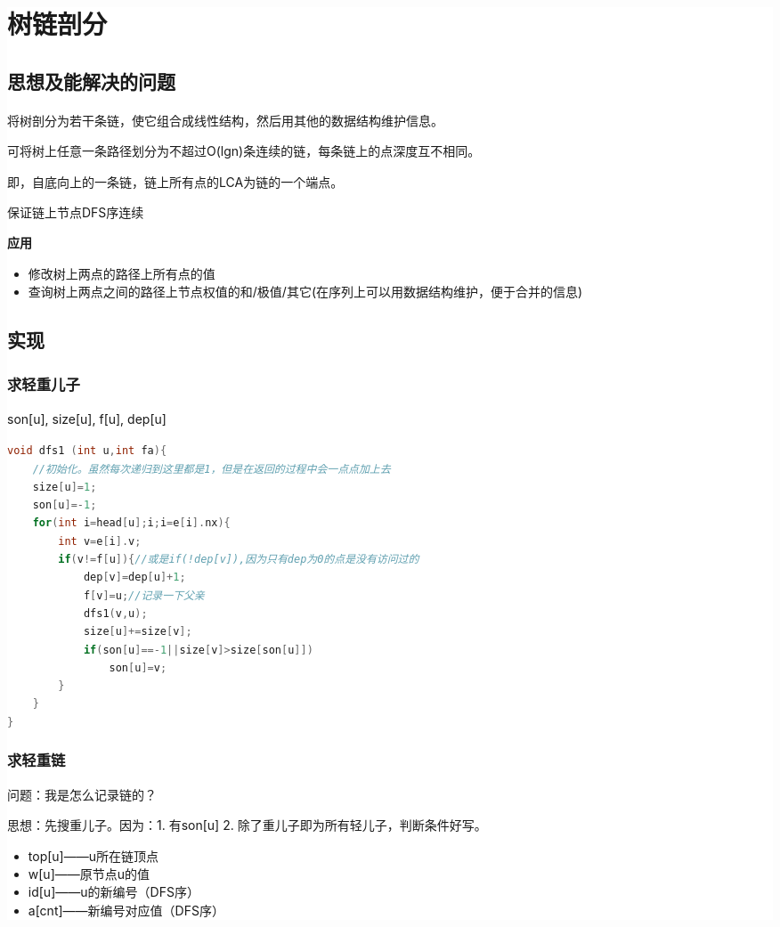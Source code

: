 # 树链剖分

## 思想及能解决的问题

将树剖分为若干条链，使它组合成线性结构，然后用其他的数据结构维护信息。

可将树上任意一条路径划分为不超过O(lgn)条连续的链，每条链上的点深度互不相同。

即，自底向上的一条链，链上所有点的LCA为链的一个端点。

保证链上节点DFS序连续

**应用**

+ 修改树上两点的路径上所有点的值
+ 查询树上两点之间的路径上节点权值的和/极值/其它(在序列上可以用数据结构维护，便于合并的信息)

## 实现

### 求轻重儿子

son[u], size[u], f[u], dep[u]

```c++
void dfs1 (int u,int fa){
    //初始化。虽然每次递归到这里都是1，但是在返回的过程中会一点点加上去
    size[u]=1;
    son[u]=-1;
    for(int i=head[u];i;i=e[i].nx){
        int v=e[i].v;
        if(v!=f[u]){//或是if(!dep[v]),因为只有dep为0的点是没有访问过的
            dep[v]=dep[u]+1;
            f[v]=u;//记录一下父亲
            dfs1(v,u);
            size[u]+=size[v];
            if(son[u]==-1||size[v]>size[son[u]])
                son[u]=v;
        }
    }
}
```



### 求轻重链



问题：我是怎么记录链的？

思想：先搜重儿子。因为：1. 有son[u] 2. 除了重儿子即为所有轻儿子，判断条件好写。



+ top[u]——u所在链顶点
+ w[u]——原节点u的值
+ id[u]——u的新编号（DFS序）
+ a[cnt]——新编号对应值（DFS序）
